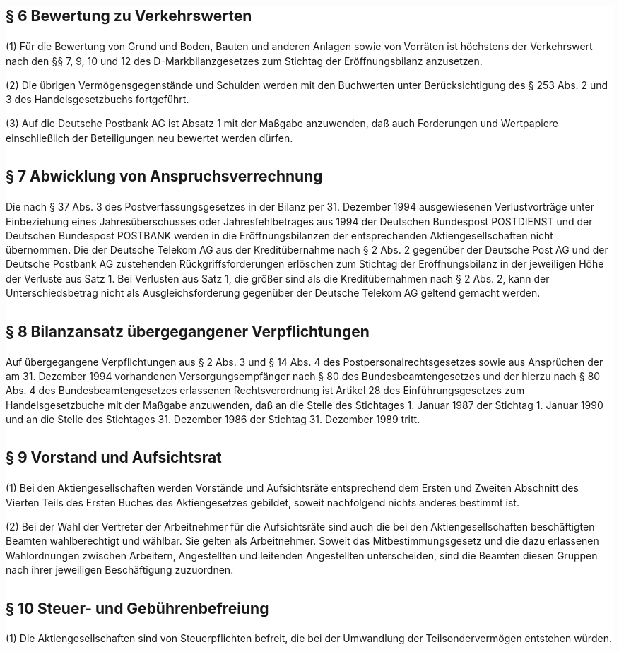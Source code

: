 
## § 6 Bewertung zu Verkehrswerten

(1) Für die Bewertung von Grund und Boden, Bauten und anderen Anlagen sowie von Vorräten ist höchstens der Verkehrswert nach den §§ 7, 9, 10 und 12 des D-Markbilanzgesetzes zum Stichtag der Eröffnungsbilanz anzusetzen.

(2) Die übrigen Vermögensgegenstände und Schulden werden mit den Buchwerten unter Berücksichtigung des § 253 Abs. 2 und 3 des Handelsgesetzbuchs fortgeführt.

(3) Auf die Deutsche Postbank AG ist Absatz 1 mit der Maßgabe anzuwenden, daß auch Forderungen und Wertpapiere einschließlich der Beteiligungen neu bewertet werden dürfen.


## § 7 Abwicklung von Anspruchsverrechnung

Die nach § 37 Abs. 3 des Postverfassungsgesetzes in der Bilanz per 31. Dezember 1994 ausgewiesenen Verlustvorträge unter Einbeziehung eines Jahresüberschusses oder Jahresfehlbetrages aus 1994 der Deutschen Bundespost POSTDIENST und der Deutschen Bundespost POSTBANK werden in die Eröffnungsbilanzen der entsprechenden Aktiengesellschaften nicht übernommen. Die der Deutsche Telekom AG aus der Kreditübernahme nach § 2 Abs. 2 gegenüber der Deutsche Post AG und der Deutsche Postbank AG zustehenden Rückgriffsforderungen erlöschen zum Stichtag der Eröffnungsbilanz in der jeweiligen Höhe der Verluste aus Satz 1. Bei Verlusten aus Satz 1, die größer sind als die Kreditübernahmen nach § 2 Abs. 2, kann der Unterschiedsbetrag nicht als Ausgleichsforderung gegenüber der Deutsche Telekom AG geltend gemacht werden.


## § 8 Bilanzansatz übergegangener Verpflichtungen

Auf übergegangene Verpflichtungen aus § 2 Abs. 3 und § 14 Abs. 4 des Postpersonalrechtsgesetzes sowie aus Ansprüchen der am 31. Dezember 1994 vorhandenen Versorgungsempfänger nach § 80 des Bundesbeamtengesetzes und der hierzu nach § 80 Abs. 4 des Bundesbeamtengesetzes erlassenen Rechtsverordnung ist Artikel 28 des Einführungsgesetzes zum Handelsgesetzbuche mit der Maßgabe anzuwenden, daß an die Stelle des Stichtages 1. Januar 1987 der Stichtag 1. Januar 1990 und an die Stelle des Stichtages 31. Dezember 1986 der Stichtag 31. Dezember 1989 tritt.


## § 9 Vorstand und Aufsichtsrat

(1) Bei den Aktiengesellschaften werden Vorstände und Aufsichtsräte entsprechend dem Ersten und Zweiten Abschnitt des Vierten Teils des Ersten Buches des Aktiengesetzes gebildet, soweit nachfolgend nichts anderes bestimmt ist.

(2) Bei der Wahl der Vertreter der Arbeitnehmer für die Aufsichtsräte sind auch die bei den Aktiengesellschaften beschäftigten Beamten wahlberechtigt und wählbar. Sie gelten als Arbeitnehmer. Soweit das Mitbestimmungsgesetz und die dazu erlassenen Wahlordnungen zwischen Arbeitern, Angestellten und leitenden Angestellten unterscheiden, sind die Beamten diesen Gruppen nach ihrer jeweiligen Beschäftigung zuzuordnen.


## § 10 Steuer- und Gebührenbefreiung

(1) Die Aktiengesellschaften sind von Steuerpflichten befreit, die bei der Umwandlung der Teilsondervermögen entstehen würden.
